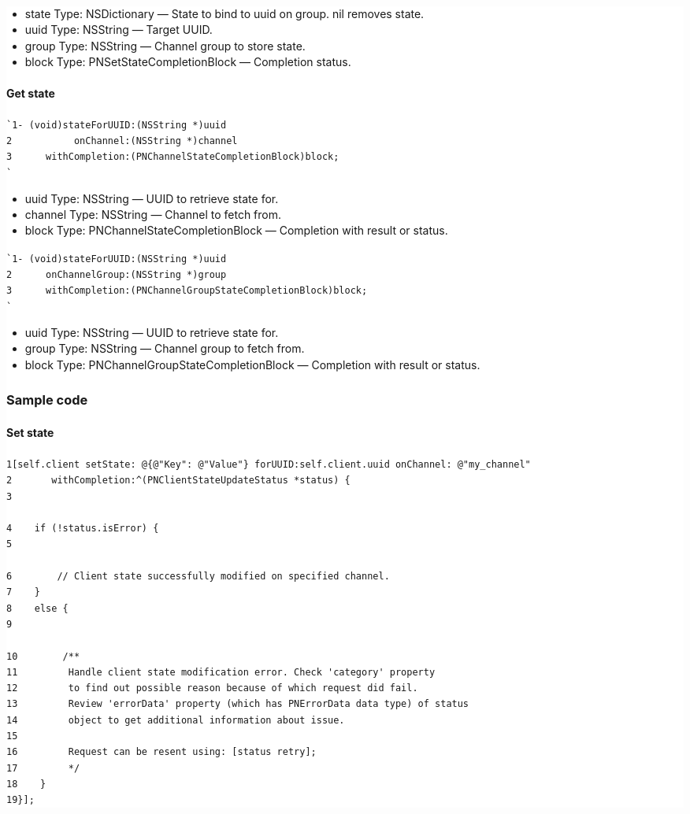 - state Type: NSDictionary — State to bind to uuid on group. nil removes state.
- uuid Type: NSString — Target UUID.
- group Type: NSString — Channel group to store state.
- block Type: PNSetStateCompletionBlock — Completion status.

#### Get state

```
`1- (void)stateForUUID:(NSString *)uuid  
2           onChannel:(NSString *)channel  
3      withCompletion:(PNChannelStateCompletionBlock)block;  
`
```

- uuid Type: NSString — UUID to retrieve state for.
- channel Type: NSString — Channel to fetch from.
- block Type: PNChannelStateCompletionBlock — Completion with result or status.

```
`1- (void)stateForUUID:(NSString *)uuid  
2      onChannelGroup:(NSString *)group  
3      withCompletion:(PNChannelGroupStateCompletionBlock)block;  
`
```

- uuid Type: NSString — UUID to retrieve state for.
- group Type: NSString — Channel group to fetch from.
- block Type: PNChannelGroupStateCompletionBlock — Completion with result or status.

### Sample code

#### Set state

```
1[self.client setState: @{@"Key": @"Value"} forUUID:self.client.uuid onChannel: @"my_channel"  
2       withCompletion:^(PNClientStateUpdateStatus *status) {  
3
  
4    if (!status.isError) {  
5
  
6        // Client state successfully modified on specified channel.  
7    }  
8    else {  
9
  
10        /**  
11         Handle client state modification error. Check 'category' property  
12         to find out possible reason because of which request did fail.  
13         Review 'errorData' property (which has PNErrorData data type) of status  
14         object to get additional information about issue.  
15  
16         Request can be resent using: [status retry];  
17         */  
18    }  
19}];  

```
